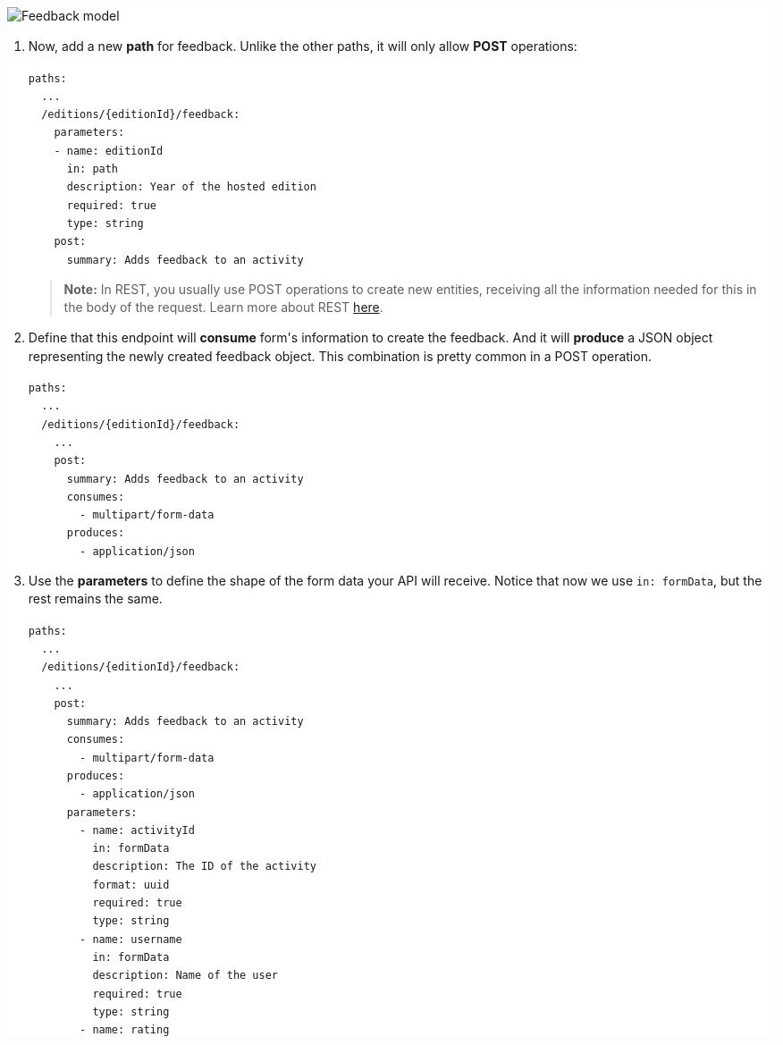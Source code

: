    ![Feedback model](./assets/feedback-model.png)

1. Now, add a new **path** for feedback. Unlike the other paths, it will only allow **POST** operations:

   ```
   paths:
     ...
     /editions/{editionId}/feedback:
       parameters:
       - name: editionId
         in: path
         description: Year of the hosted edition
         required: true
         type: string
       post:
         summary: Adds feedback to an activity
   ```

   > **Note:** In REST, you usually use POST operations to create new entities, receiving all the information needed for this in the body of the request. Learn more about REST [here](https://www.ietf.org/rfc/rfc2616.txt).

1. Define that this endpoint will **consume** form's information to create the feedback. And it will **produce** a JSON object representing the newly created feedback object. This combination is pretty common in a POST operation.

   ```
   paths:
     ...
     /editions/{editionId}/feedback:
       ...
       post:
         summary: Adds feedback to an activity
         consumes:
           - multipart/form-data
         produces:
           - application/json
   ```

1. Use the **parameters** to define the shape of the form data your API will receive. Notice that now we use `in: formData`, but the rest remains the same.

   ```
   paths:
     ...
     /editions/{editionId}/feedback:
       ...
       post:
         summary: Adds feedback to an activity
         consumes:
           - multipart/form-data
         produces:
           - application/json
         parameters:
           - name: activityId
             in: formData
             description: The ID of the activity
             format: uuid
             required: true
             type: string
           - name: username
             in: formData
             description: Name of the user
             required: true
             type: string
           - name: rating
   ```